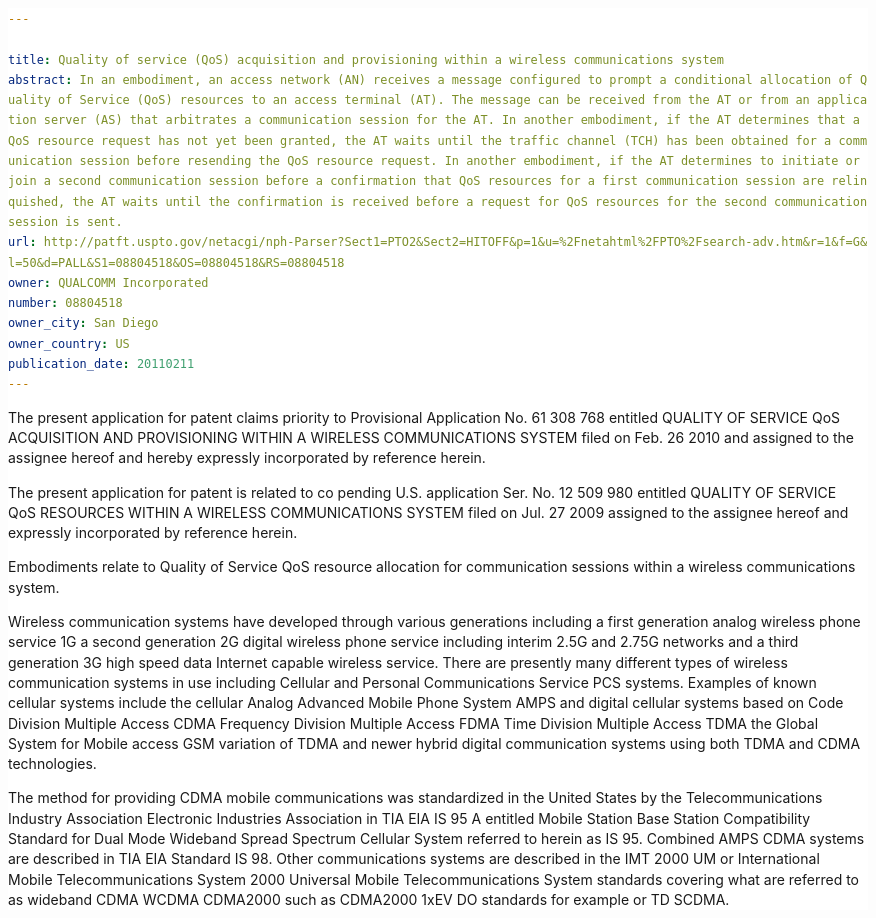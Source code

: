 ```yaml
---

title: Quality of service (QoS) acquisition and provisioning within a wireless communications system
abstract: In an embodiment, an access network (AN) receives a message configured to prompt a conditional allocation of Quality of Service (QoS) resources to an access terminal (AT). The message can be received from the AT or from an application server (AS) that arbitrates a communication session for the AT. In another embodiment, if the AT determines that a QoS resource request has not yet been granted, the AT waits until the traffic channel (TCH) has been obtained for a communication session before resending the QoS resource request. In another embodiment, if the AT determines to initiate or join a second communication session before a confirmation that QoS resources for a first communication session are relinquished, the AT waits until the confirmation is received before a request for QoS resources for the second communication session is sent.
url: http://patft.uspto.gov/netacgi/nph-Parser?Sect1=PTO2&Sect2=HITOFF&p=1&u=%2Fnetahtml%2FPTO%2Fsearch-adv.htm&r=1&f=G&l=50&d=PALL&S1=08804518&OS=08804518&RS=08804518
owner: QUALCOMM Incorporated
number: 08804518
owner_city: San Diego
owner_country: US
publication_date: 20110211
---
```

The present application for patent claims priority to Provisional Application No. 61 308 768 entitled QUALITY OF SERVICE QoS ACQUISITION AND PROVISIONING WITHIN A WIRELESS COMMUNICATIONS SYSTEM filed on Feb. 26 2010 and assigned to the assignee hereof and hereby expressly incorporated by reference herein.

The present application for patent is related to co pending U.S. application Ser. No. 12 509 980 entitled QUALITY OF SERVICE QoS RESOURCES WITHIN A WIRELESS COMMUNICATIONS SYSTEM filed on Jul. 27 2009 assigned to the assignee hereof and expressly incorporated by reference herein.

Embodiments relate to Quality of Service QoS resource allocation for communication sessions within a wireless communications system.

Wireless communication systems have developed through various generations including a first generation analog wireless phone service 1G a second generation 2G digital wireless phone service including interim 2.5G and 2.75G networks and a third generation 3G high speed data Internet capable wireless service. There are presently many different types of wireless communication systems in use including Cellular and Personal Communications Service PCS systems. Examples of known cellular systems include the cellular Analog Advanced Mobile Phone System AMPS and digital cellular systems based on Code Division Multiple Access CDMA Frequency Division Multiple Access FDMA Time Division Multiple Access TDMA the Global System for Mobile access GSM variation of TDMA and newer hybrid digital communication systems using both TDMA and CDMA technologies.

The method for providing CDMA mobile communications was standardized in the United States by the Telecommunications Industry Association Electronic Industries Association in TIA EIA IS 95 A entitled Mobile Station Base Station Compatibility Standard for Dual Mode Wideband Spread Spectrum Cellular System referred to herein as IS 95. Combined AMPS CDMA systems are described in TIA EIA Standard IS 98. Other communications systems are described in the IMT 2000 UM or International Mobile Telecommunications System 2000 Universal Mobile Telecommunications System standards covering what are referred to as wideband CDMA WCDMA CDMA2000 such as CDMA2000 1xEV DO standards for example or TD SCDMA.
